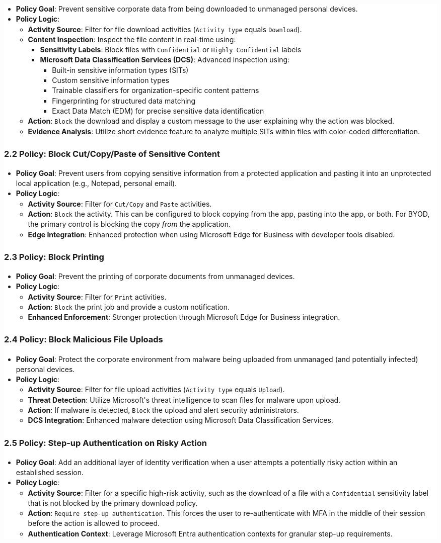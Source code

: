 - **Policy Goal**: Prevent sensitive corporate data from being downloaded to unmanaged personal devices.
- **Policy Logic**:
  - **Activity Source**: Filter for file download activities (`Activity type` equals `Download`).
  - **Content Inspection**: Inspect the file content in real-time using:
    - **Sensitivity Labels**: Block files with `Confidential` or `Highly Confidential` labels
    - **Microsoft Data Classification Services (DCS)**: Advanced inspection using:
      - Built-in sensitive information types (SITs)
      - Custom sensitive information types
      - Trainable classifiers for organization-specific content patterns
      - Fingerprinting for structured data matching
      - Exact Data Match (EDM) for precise sensitive data identification
  - **Action**: `Block` the download and display a custom message to the user explaining why the action was blocked.
  - **Evidence Analysis**: Utilize short evidence feature to analyze multiple SITs within files with color-coded differentiation.

### 2.2 Policy: Block Cut/Copy/Paste of Sensitive Content

- **Policy Goal**: Prevent users from copying sensitive information from a protected application and pasting it into an unprotected local application (e.g., Notepad, personal email).
- **Policy Logic**:
  - **Activity Source**: Filter for `Cut/Copy` and `Paste` activities.
  - **Action**: `Block` the activity. This can be configured to block copying from the app, pasting into the app, or both. For BYOD, the primary control is blocking the copy *from* the application.
  - **Edge Integration**: Enhanced protection when using Microsoft Edge for Business with developer tools disabled.

### 2.3 Policy: Block Printing

- **Policy Goal**: Prevent the printing of corporate documents from unmanaged devices.
- **Policy Logic**:
  - **Activity Source**: Filter for `Print` activities.
  - **Action**: `Block` the print job and provide a custom notification.
  - **Enhanced Enforcement**: Stronger protection through Microsoft Edge for Business integration.

### 2.4 Policy: Block Malicious File Uploads

- **Policy Goal**: Protect the corporate environment from malware being uploaded from unmanaged (and potentially infected) personal devices.
- **Policy Logic**:
  - **Activity Source**: Filter for file upload activities (`Activity type` equals `Upload`).
  - **Threat Detection**: Utilize Microsoft's threat intelligence to scan files for malware upon upload.
  - **Action**: If malware is detected, `Block` the upload and alert security administrators.
  - **DCS Integration**: Enhanced malware detection using Microsoft Data Classification Services.

### 2.5 Policy: Step-up Authentication on Risky Action

- **Policy Goal**: Add an additional layer of identity verification when a user attempts a potentially risky action within an established session.
- **Policy Logic**:
  - **Activity Source**: Filter for a specific high-risk activity, such as the download of a file with a `Confidential` sensitivity label that is not blocked by the primary download policy.
  - **Action**: `Require step-up authentication`. This forces the user to re-authenticate with MFA in the middle of their session before the action is allowed to proceed.
  - **Authentication Context**: Leverage Microsoft Entra authentication contexts for granular step-up requirements.
